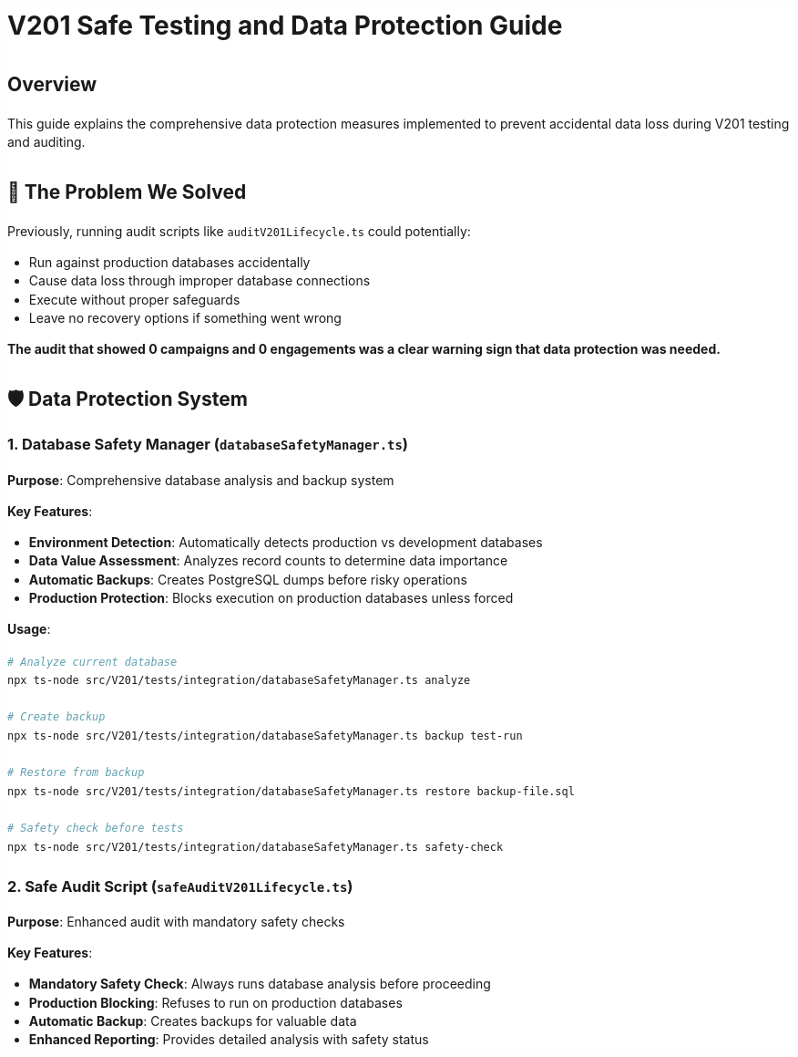 # V201 Safe Testing and Data Protection Guide

## Overview

This guide explains the comprehensive data protection measures implemented to prevent accidental data loss during V201 testing and auditing.

## 🚨 The Problem We Solved

Previously, running audit scripts like `auditV201Lifecycle.ts` could potentially:
- Run against production databases accidentally
- Cause data loss through improper database connections
- Execute without proper safeguards
- Leave no recovery options if something went wrong

**The audit that showed 0 campaigns and 0 engagements was a clear warning sign that data protection was needed.**

## 🛡️ Data Protection System

### 1. Database Safety Manager (`databaseSafetyManager.ts`)

**Purpose**: Comprehensive database analysis and backup system

**Key Features**:
- **Environment Detection**: Automatically detects production vs development databases
- **Data Value Assessment**: Analyzes record counts to determine data importance
- **Automatic Backups**: Creates PostgreSQL dumps before risky operations
- **Production Protection**: Blocks execution on production databases unless forced

**Usage**:
```bash
# Analyze current database
npx ts-node src/V201/tests/integration/databaseSafetyManager.ts analyze

# Create backup
npx ts-node src/V201/tests/integration/databaseSafetyManager.ts backup test-run

# Restore from backup
npx ts-node src/V201/tests/integration/databaseSafetyManager.ts restore backup-file.sql

# Safety check before tests
npx ts-node src/V201/tests/integration/databaseSafetyManager.ts safety-check
```

### 2. Safe Audit Script (`safeAuditV201Lifecycle.ts`)

**Purpose**: Enhanced audit with mandatory safety checks

**Key Features**:
- **Mandatory Safety Check**: Always runs database analysis before proceeding
- **Production Blocking**: Refuses to run on production databases
- **Automatic Backup**: Creates backups for valuable data
- **Enhanced Reporting**: Provides detailed analysis with safety status
